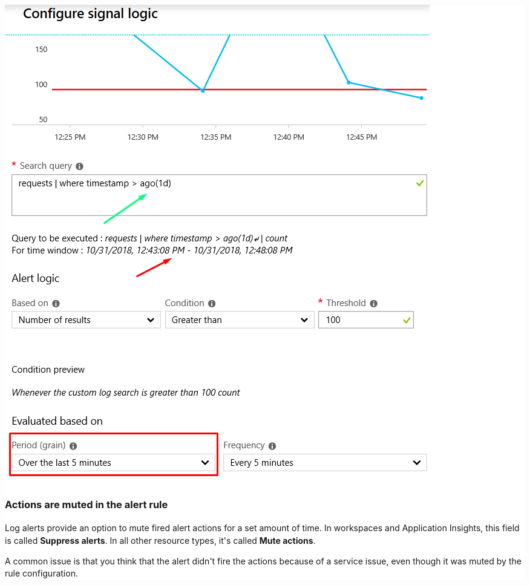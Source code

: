 ![Time period](media/alerts-troubleshoot-log/LogAlertTimePeriod.png)

### Actions are muted in the alert rule

Log alerts provide an option to mute fired alert actions for a set amount of time. In workspaces and Application Insights, this field is called **Suppress alerts**. In all other resource types, it's called **Mute actions**. 

A common issue is that you think that the alert didn't fire the actions because of a service issue, even though it was muted by the rule configuration.
